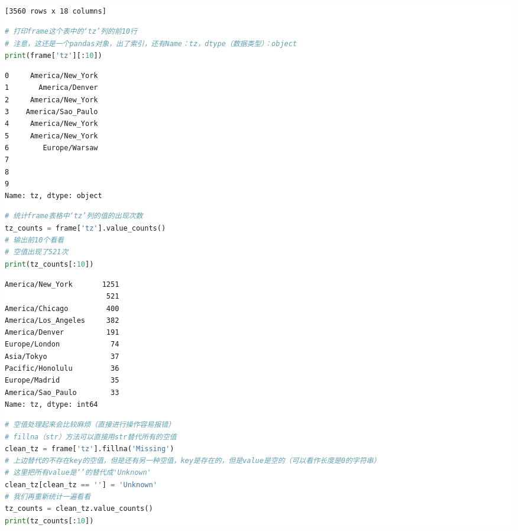     [3560 rows x 18 columns]



```python
# 打印frame这个表中的‘tz’列的前10行
# 注意，这还是一个pandas对象，出了索引，还有Name：tz，dtype（数据类型）：object
print(frame['tz'][:10])
```

    0     America/New_York
    1       America/Denver
    2     America/New_York
    3    America/Sao_Paulo
    4     America/New_York
    5     America/New_York
    6        Europe/Warsaw
    7                     
    8                     
    9                     
    Name: tz, dtype: object



```python
# 统计frame表格中‘tz’列的值的出现次数
tz_counts = frame['tz'].value_counts()
# 输出前10个看看
# 空值出现了521次
print(tz_counts[:10])
```

    America/New_York       1251
                            521
    America/Chicago         400
    America/Los_Angeles     382
    America/Denver          191
    Europe/London            74
    Asia/Tokyo               37
    Pacific/Honolulu         36
    Europe/Madrid            35
    America/Sao_Paulo        33
    Name: tz, dtype: int64



```python
# 空值处理起来会比较麻烦（直接进行操作容易报错）
# fillna（str）方法可以直接用str替代所有的空值
clean_tz = frame['tz'].fillna('Missing')
# 上边替代的不存在key的空值，但是还有另一种空值，key是存在的，但是value是空的（可以看作长度是0的字符串）
# 这里把所有value是‘’的替代成'Unknown'
clean_tz[clean_tz == ''] = 'Unknown'
# 我们再重新统计一遍看看
tz_counts = clean_tz.value_counts()
print(tz_counts[:10])
```
